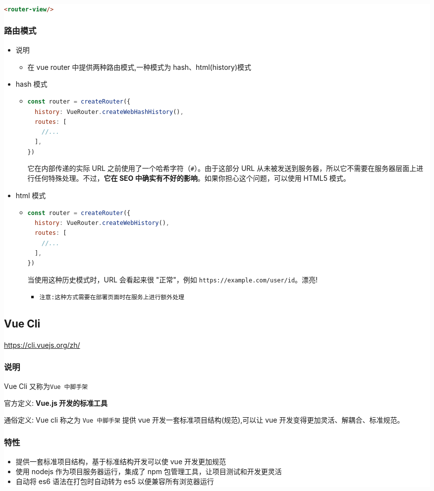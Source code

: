   ```html
  <router-view/>
  ```

### 路由模式

- 说明

  - 在 vue router 中提供两种路由模式,一种模式为 hash、html(history)模式

- hash 模式

  - ```js
    const router = createRouter({
      history: VueRouter.createWebHashHistory(),
      routes: [
        //...
      ],
    })
    ```

    它在内部传递的实际 URL 之前使用了一个哈希字符（`#`）。由于这部分 URL 从未被发送到服务器，所以它不需要在服务器层面上进行任何特殊处理。不过，**它在 SEO 中确实有不好的影响**。如果你担心这个问题，可以使用 HTML5 模式。

- html 模式

  - ```js
    const router = createRouter({
      history: VueRouter.createWebHistory(),
      routes: [
        //...
      ],
    })
    ```

    当使用这种历史模式时，URL 会看起来很 "正常"，例如 `https://example.com/user/id`。漂亮!

    - `注意:这种方式需要在部署页面时在服务上进行额外处理`

## Vue Cli

https://cli.vuejs.org/zh/

### 说明

Vue Cli 又称为`Vue 中脚手架` 

官方定义:  **Vue.js 开发的标准工具**

通俗定义:  Vue cli  称之为 `Vue 中脚手架` 提供 vue 开发一套标准项目结构(规范),可以让 vue 开发变得更加灵活、解耦合、标准规范。

### 特性

- 提供一套标准项目结构，基于标准结构开发可以使 vue 开发更加规范
- 使用 nodejs 作为项目服务器运行，集成了 npm 包管理工具，让项目测试和开发更灵活
- 自动将 es6 语法在打包时自动转为 es5 以便兼容所有浏览器运行
